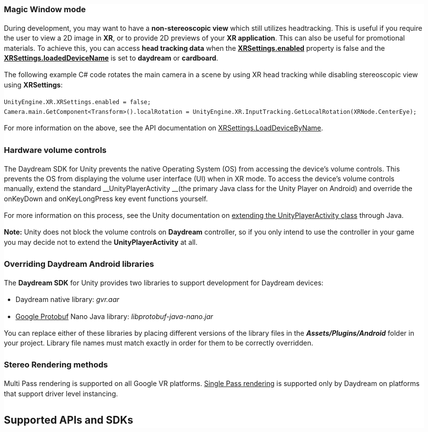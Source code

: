 ### __Magic Window mode__

During development, you may want to have a __non-stereoscopic view__ which still utilizes headtracking. This is useful if you require the user to view a 2D image in __XR__, or to provide 2D previews of your __XR application__. This can also be useful for promotional materials. To achieve this, you can access __head tracking data__ when the [__XRSettings.enabled__](ScriptRef:XR.XRSettings-enabled.html) property is false and the [__XRSettings.loadedDeviceName__](ScriptRef:XR.XRSettings-loadedDeviceName.html) is set to __daydream__ or __cardboard__.

The following example C# code rotates the main camera in a scene by using XR head tracking while disabling stereoscopic view using __XRSettings__:

```
UnityEngine.XR.XRSettings.enabled = false;
Camera.main.GetComponent<Transform>().localRotation = UnityEngine.XR.InputTracking.GetLocalRotation(XRNode.CenterEye);
```

For more information on the above, see the API documentation on [XRSettings.LoadDeviceByName](ScriptRef:XR.XRSettings.LoadDeviceByName.html).

### __Hardware volume controls__

The Daydream SDK for Unity prevents the native Operating System (OS) from accessing the device’s volume controls. This prevents the OS from displaying the volume user interface (UI) when in XR mode. To access the device’s volume controls manually, extend the standard __UnityPlayerActivity __(the primary Java class for the Unity Player on Android) and override the onKeyDown and onKeyLongPress key event functions yourself.

For more information on this process, see the Unity documentation on [extending the UnityPlayerActivity class](AndroidUnityPlayerActivity) through Java.

__Note:__ Unity does not block the volume controls on __Daydream__ controller, so if you only intend to use the controller in your game you may decide not to extend the __UnityPlayerActivity__ at all.

### __Overriding Daydream Android libraries__

The __Daydream SDK__ for Unity provides two libraries to support development for Daydream devices:

* Daydream native library: *gvr.aar*

* [Google Protobuf](https://developers.google.com/protocol-buffers/) Nano Java library: *libprotobuf-java-nano.jar*

You can replace either of these libraries by placing different versions of the library files in the **_Assets/Plugins/Android_** folder in your project. Library file names must match exactly in order for them to be correctly overridden.

### __Stereo Rendering methods__

Multi Pass rendering is supported on all Google VR platforms. [Single Pass rendering](Android-SinglePassStereoRendering) is supported only by Daydream on platforms that support driver level instancing.

## __Supported APIs and SDKs__
